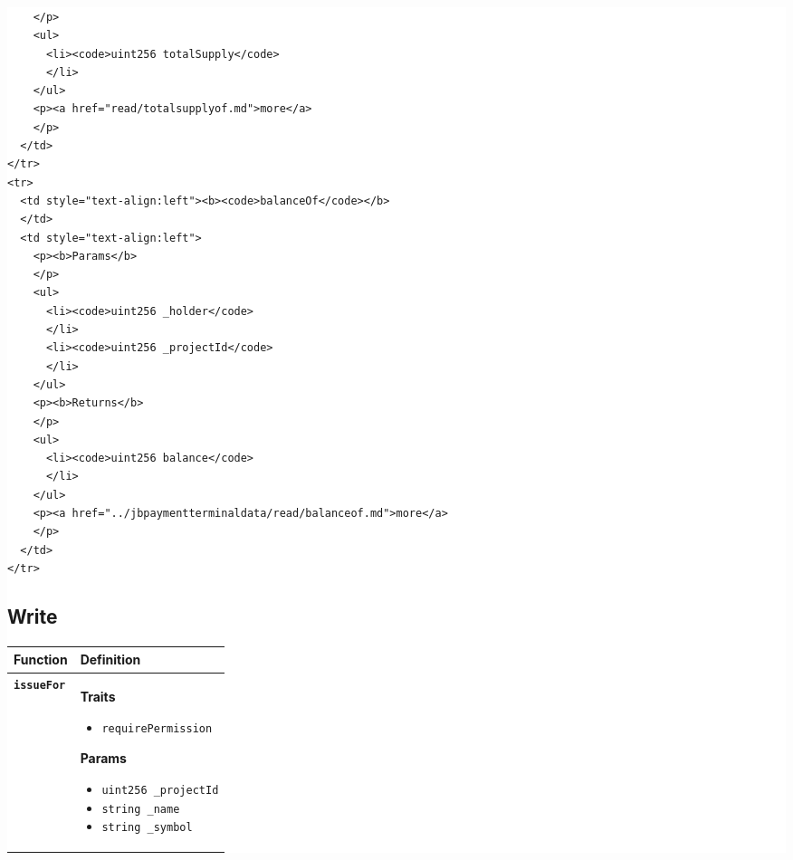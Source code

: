         </p>
        <ul>
          <li><code>uint256 totalSupply</code>
          </li>
        </ul>
        <p><a href="read/totalsupplyof.md">more</a>
        </p>
      </td>
    </tr>
    <tr>
      <td style="text-align:left"><b><code>balanceOf</code></b>
      </td>
      <td style="text-align:left">
        <p><b>Params</b>
        </p>
        <ul>
          <li><code>uint256 _holder</code>
          </li>
          <li><code>uint256 _projectId</code>
          </li>
        </ul>
        <p><b>Returns</b>
        </p>
        <ul>
          <li><code>uint256 balance</code>
          </li>
        </ul>
        <p><a href="../jbpaymentterminaldata/read/balanceof.md">more</a>
        </p>
      </td>
    </tr>
  </tbody>
</table>

## Write

<table>
  <thead>
    <tr>
      <th style="text-align:left">Function</th>
      <th style="text-align:left">Definition</th>
    </tr>
  </thead>
  <tbody>
    <tr>
      <td style="text-align:left"><b><code>issueFor</code></b>
      </td>
      <td style="text-align:left">
        <p><b>Traits</b>
        </p>
        <ul>
          <li><code>requirePermission</code>
          </li>
        </ul>
        <p><b>Params</b>
        </p>
        <ul>
          <li><code>uint256 _projectId</code> 
          </li>
          <li><code>string _name</code> 
          </li>
          <li><code>string _symbol</code>
          </li>